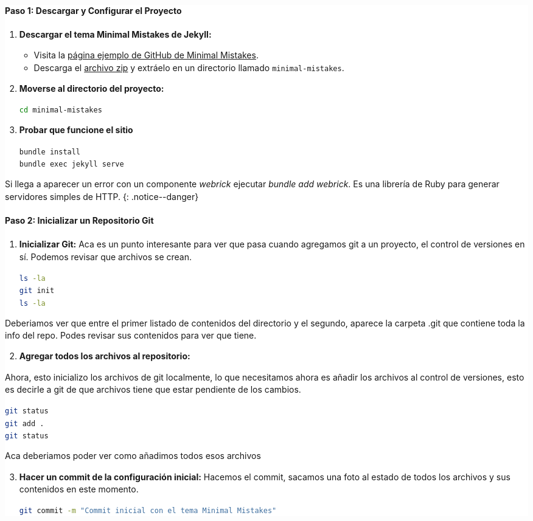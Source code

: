 #### Paso 1: Descargar y Configurar el Proyecto
1. **Descargar el tema Minimal Mistakes de Jekyll:**
   - Visita la [página ejemplo de GitHub de Minimal Mistakes](https://github.com/mmistakes/mm-github-pages-starter).
   - Descarga el [archivo zip](https://github.com/mmistakes/mm-github-pages-starter/archive/refs/heads/master.zip) y extráelo en un directorio llamado `minimal-mistakes`.

2. **Moverse al directorio del proyecto:**
   ```bash
   cd minimal-mistakes
   ```

3. **Probar que funcione el sitio**

   ```bash
   bundle install
   bundle exec jekyll serve
   ```

Si llega a aparecer un error con un componente _webrick_ ejecutar _bundle add webrick_. Es una librería de Ruby para generar servidores simples de HTTP.
{: .notice--danger}

#### Paso 2: Inicializar un Repositorio Git

1. **Inicializar Git:**
Aca es un punto interesante para ver que pasa cuando agregamos git a un proyecto, el control de versiones en sí. Podemos revisar que archivos se crean.

   ```bash
   ls -la
   git init
   ls -la
   ```

Deberiamos ver que entre el primer listado de contenidos del directorio y el segundo, aparece la carpeta .git que contiene toda la info del repo. Podes revisar sus contenidos para ver que tiene. 

2. **Agregar todos los archivos al repositorio:**

Ahora, esto inicializo los archivos de git localmente, lo que necesitamos ahora es añadir los archivos al control de versiones, esto es decirle a git de que archivos tiene que estar pendiente de los cambios.
   ```bash
   git status
   git add .
   git status
   ```

Aca deberiamos poder ver como añadimos todos esos archivos 

3. **Hacer un commit de la configuración inicial:**
Hacemos el commit, sacamos una foto al estado de todos los archivos y sus contenidos en este momento.

   ```bash
   git commit -m "Commit inicial con el tema Minimal Mistakes"
   ```
